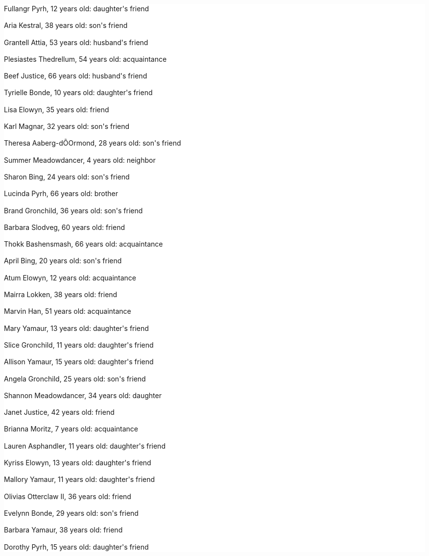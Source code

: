 Fullangr Pyrh, 12 years old: daughter's friend

Aria Kestral, 38 years old: son's friend

Grantell Attia, 53 years old: husband's friend

Plesiastes Thedrellum, 54 years old: acquaintance

Beef Justice, 66 years old: husband's friend

Tyrielle Bonde, 10 years old: daughter's friend

Lisa Elowyn, 35 years old: friend

Karl Magnar, 32 years old: son's friend

Theresa Aaberg-dÕOrmond, 28 years old: son's friend

Summer Meadowdancer, 4 years old: neighbor

Sharon Bing, 24 years old: son's friend

Lucinda Pyrh, 66 years old: brother

Brand Gronchild, 36 years old: son's friend

Barbara Slodveg, 60 years old: friend

Thokk Bashensmash, 66 years old: acquaintance

April Bing, 20 years old: son's friend

Atum Elowyn, 12 years old: acquaintance

Mairra Lokken, 38 years old: friend

Marvin Han, 51 years old: acquaintance

Mary Yamaur, 13 years old: daughter's friend

Slice Gronchild, 11 years old: daughter's friend

Allison Yamaur, 15 years old: daughter's friend

Angela Gronchild, 25 years old: son's friend

Shannon Meadowdancer, 34 years old: daughter

Janet Justice, 42 years old: friend

Brianna Moritz, 7 years old: acquaintance

Lauren Asphandler, 11 years old: daughter's friend

Kyriss Elowyn, 13 years old: daughter's friend

Mallory Yamaur, 11 years old: daughter's friend

Olivias Otterclaw II, 36 years old: friend

Evelynn Bonde, 29 years old: son's friend

Barbara Yamaur, 38 years old: friend

Dorothy Pyrh, 15 years old: daughter's friend
